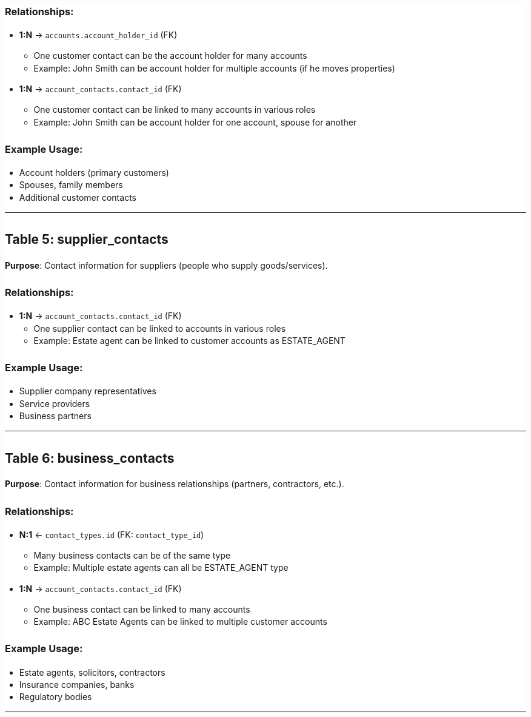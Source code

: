 ### Relationships:
- **1:N** → `accounts.account_holder_id` (FK)
  - One customer contact can be the account holder for many accounts
  - Example: John Smith can be account holder for multiple accounts (if he moves properties)

- **1:N** → `account_contacts.contact_id` (FK)
  - One customer contact can be linked to many accounts in various roles
  - Example: John Smith can be account holder for one account, spouse for another

### Example Usage:
- Account holders (primary customers)
- Spouses, family members
- Additional customer contacts

---

## Table 5: supplier_contacts

**Purpose**: Contact information for suppliers (people who supply goods/services).

### Relationships:
- **1:N** → `account_contacts.contact_id` (FK)
  - One supplier contact can be linked to accounts in various roles
  - Example: Estate agent can be linked to customer accounts as ESTATE_AGENT

### Example Usage:
- Supplier company representatives
- Service providers
- Business partners

---

## Table 6: business_contacts

**Purpose**: Contact information for business relationships (partners, contractors, etc.).

### Relationships:
- **N:1** ← `contact_types.id` (FK: `contact_type_id`)
  - Many business contacts can be of the same type
  - Example: Multiple estate agents can all be ESTATE_AGENT type

- **1:N** → `account_contacts.contact_id` (FK)
  - One business contact can be linked to many accounts
  - Example: ABC Estate Agents can be linked to multiple customer accounts

### Example Usage:
- Estate agents, solicitors, contractors
- Insurance companies, banks
- Regulatory bodies

---
